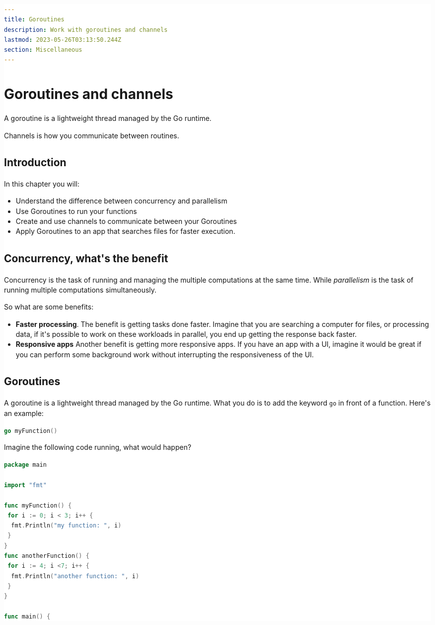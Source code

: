 ```yaml
---
title: Goroutines
description: Work with goroutines and channels
lastmod: 2023-05-26T03:13:50.244Z
section: Miscellaneous
---
```


# Goroutines and channels

A goroutine is a lightweight thread managed by the Go runtime.

Channels is how you communicate between routines.

## Introduction

In this chapter you will:

- Understand the difference between concurrency and parallelism
- Use Goroutines to run your functions
- Create and use channels to communicate between your Goroutines
- Apply Goroutines to an app that searches files for faster execution.

## Concurrency, what's the benefit

Concurrency is the task of running and managing the multiple computations at the same time. While _parallelism_ is the task of running multiple computations simultaneously.

So what are some benefits:

- **Faster processing**. The benefit is getting tasks done faster. Imagine that you are searching a computer for files, or processing data, if it's possible to work on these workloads in parallel, you end up getting the response back faster.
- **Responsive apps** Another benefit is getting more responsive apps. If you have an app with a UI, imagine it would be great if you can perform some background work without interrupting the responsiveness of the UI.

## Goroutines

A goroutine is a lightweight thread managed by the Go runtime. What you do is to add the keyword `go` in front of a function. Here's an example:

```go
go myFunction()
```

Imagine the following code running, what would happen?

```go
package main

import "fmt"

func myFunction() {
 for i := 0; i < 3; i++ {
  fmt.Println("my function: ", i)
 }
}
func anotherFunction() {
 for i := 4; i <7; i++ {
  fmt.Println("another function: ", i)
 }
}

func main() {
```